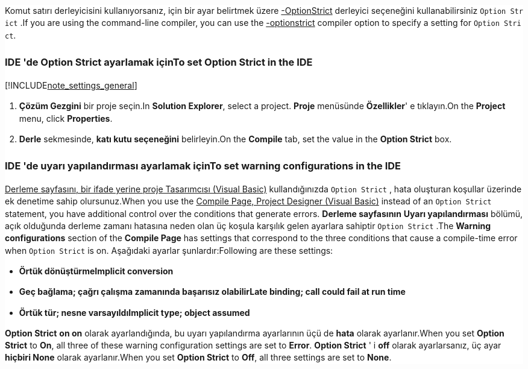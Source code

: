  <span data-ttu-id="5d6f5-194">Komut satırı derleyicisini kullanıyorsanız, için bir ayar belirtmek üzere [-OptionStrict](../../reference/command-line-compiler/optionstrict.md) derleyici seçeneğini kullanabilirsiniz `Option Strict` .</span><span class="sxs-lookup"><span data-stu-id="5d6f5-194">If you are using the command-line compiler, you can use the [-optionstrict](../../reference/command-line-compiler/optionstrict.md) compiler option to specify a setting for `Option Strict`.</span></span>  
  
### <a name="to-set-option-strict-in-the-ide"></a><span data-ttu-id="5d6f5-195">IDE 'de Option Strict ayarlamak için</span><span class="sxs-lookup"><span data-stu-id="5d6f5-195">To set Option Strict in the IDE</span></span>  

[!INCLUDE[note_settings_general](~/includes/note-settings-general-md.md)]  
  
1. <span data-ttu-id="5d6f5-196">**Çözüm Gezgini** bir proje seçin.</span><span class="sxs-lookup"><span data-stu-id="5d6f5-196">In **Solution Explorer**, select a project.</span></span> <span data-ttu-id="5d6f5-197">**Proje** menüsünde **Özellikler**' e tıklayın.</span><span class="sxs-lookup"><span data-stu-id="5d6f5-197">On the **Project** menu, click **Properties**.</span></span>  
  
2. <span data-ttu-id="5d6f5-198">**Derle** sekmesinde, **katı kutu seçeneğini** belirleyin.</span><span class="sxs-lookup"><span data-stu-id="5d6f5-198">On the **Compile** tab, set the value in the **Option Strict** box.</span></span>  
  
### <a name="to-set-warning-configurations-in-the-ide"></a><a name="conditions"></a> <span data-ttu-id="5d6f5-199">IDE 'de uyarı yapılandırması ayarlamak için</span><span class="sxs-lookup"><span data-stu-id="5d6f5-199">To set warning configurations in the IDE</span></span>  

 <span data-ttu-id="5d6f5-200">[Derleme sayfasını, bir ifade yerine proje Tasarımcısı (Visual Basic)](/visualstudio/ide/reference/compile-page-project-designer-visual-basic) kullandığınızda `Option Strict` , hata oluşturan koşullar üzerinde ek denetime sahip olursunuz.</span><span class="sxs-lookup"><span data-stu-id="5d6f5-200">When you use the [Compile Page, Project Designer (Visual Basic)](/visualstudio/ide/reference/compile-page-project-designer-visual-basic) instead of an `Option Strict` statement, you have additional control over the conditions that generate errors.</span></span> <span data-ttu-id="5d6f5-201">**Derleme sayfasının** **Uyarı yapılandırması** bölümü, açık olduğunda derleme zamanı hatasına neden olan üç koşula karşılık gelen ayarlara sahiptir `Option Strict` .</span><span class="sxs-lookup"><span data-stu-id="5d6f5-201">The **Warning configurations** section of the **Compile Page** has settings that correspond to the three conditions that cause a compile-time error when `Option Strict` is on.</span></span> <span data-ttu-id="5d6f5-202">Aşağıdaki ayarlar şunlardır:</span><span class="sxs-lookup"><span data-stu-id="5d6f5-202">Following are these settings:</span></span>  
  
- <span data-ttu-id="5d6f5-203">**Örtük dönüştürme**</span><span class="sxs-lookup"><span data-stu-id="5d6f5-203">**Implicit conversion**</span></span>  
  
- <span data-ttu-id="5d6f5-204">**Geç bağlama; çağrı çalışma zamanında başarısız olabilir**</span><span class="sxs-lookup"><span data-stu-id="5d6f5-204">**Late binding; call could fail at run time**</span></span>  
  
- <span data-ttu-id="5d6f5-205">**Örtük tür; nesne varsayıldı**</span><span class="sxs-lookup"><span data-stu-id="5d6f5-205">**Implicit type; object assumed**</span></span>  
  
 <span data-ttu-id="5d6f5-206">**Option Strict** **on on** olarak ayarlandığında, bu uyarı yapılandırma ayarlarının üçü de **hata** olarak ayarlanır.</span><span class="sxs-lookup"><span data-stu-id="5d6f5-206">When you set **Option Strict** to **On**, all three of these warning configuration settings are set to **Error**.</span></span> <span data-ttu-id="5d6f5-207">**Option Strict** ' i **off** olarak ayarlarsanız, üç ayar **hiçbiri None** olarak ayarlanır.</span><span class="sxs-lookup"><span data-stu-id="5d6f5-207">When you set **Option Strict** to **Off**, all three settings are set to **None**.</span></span>  
  